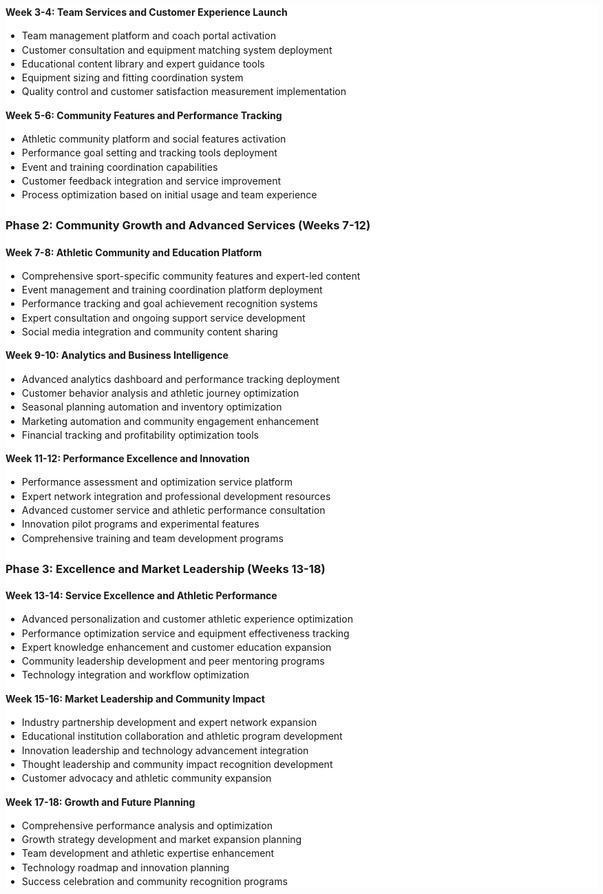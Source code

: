 **Week 3-4: Team Services and Customer Experience Launch**
- Team management platform and coach portal activation
- Customer consultation and equipment matching system deployment
- Educational content library and expert guidance tools
- Equipment sizing and fitting coordination system
- Quality control and customer satisfaction measurement implementation

**Week 5-6: Community Features and Performance Tracking**
- Athletic community platform and social features activation
- Performance goal setting and tracking tools deployment
- Event and training coordination capabilities
- Customer feedback integration and service improvement
- Process optimization based on initial usage and team experience

### Phase 2: Community Growth and Advanced Services (Weeks 7-12)
**Week 7-8: Athletic Community and Education Platform**
- Comprehensive sport-specific community features and expert-led content
- Event management and training coordination platform deployment
- Performance tracking and goal achievement recognition systems
- Expert consultation and ongoing support service development
- Social media integration and community content sharing

**Week 9-10: Analytics and Business Intelligence**
- Advanced analytics dashboard and performance tracking deployment
- Customer behavior analysis and athletic journey optimization
- Seasonal planning automation and inventory optimization
- Marketing automation and community engagement enhancement
- Financial tracking and profitability optimization tools

**Week 11-12: Performance Excellence and Innovation**
- Performance assessment and optimization service platform
- Expert network integration and professional development resources
- Advanced customer service and athletic performance consultation
- Innovation pilot programs and experimental features
- Comprehensive training and team development programs

### Phase 3: Excellence and Market Leadership (Weeks 13-18)
**Week 13-14: Service Excellence and Athletic Performance**
- Advanced personalization and customer athletic experience optimization
- Performance optimization service and equipment effectiveness tracking
- Expert knowledge enhancement and customer education expansion
- Community leadership development and peer mentoring programs
- Technology integration and workflow optimization

**Week 15-16: Market Leadership and Community Impact**
- Industry partnership development and expert network expansion
- Educational institution collaboration and athletic program development
- Innovation leadership and technology advancement integration
- Thought leadership and community impact recognition development
- Customer advocacy and athletic community expansion

**Week 17-18: Growth and Future Planning**
- Comprehensive performance analysis and optimization
- Growth strategy development and market expansion planning
- Team development and athletic expertise enhancement
- Technology roadmap and innovation planning
- Success celebration and community recognition programs
